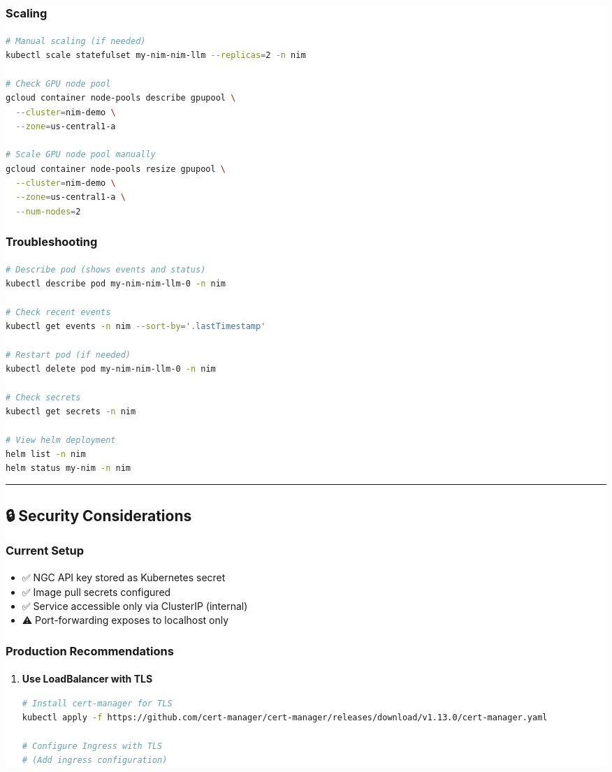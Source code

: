 ### **Scaling**

```bash
# Manual scaling (if needed)
kubectl scale statefulset my-nim-nim-llm --replicas=2 -n nim

# Check GPU node pool
gcloud container node-pools describe gpupool \
  --cluster=nim-demo \
  --zone=us-central1-a

# Scale GPU node pool manually
gcloud container node-pools resize gpupool \
  --cluster=nim-demo \
  --zone=us-central1-a \
  --num-nodes=2
```

### **Troubleshooting**

```bash
# Describe pod (shows events and status)
kubectl describe pod my-nim-nim-llm-0 -n nim

# Check recent events
kubectl get events -n nim --sort-by='.lastTimestamp'

# Restart pod (if needed)
kubectl delete pod my-nim-nim-llm-0 -n nim

# Check secrets
kubectl get secrets -n nim

# View helm deployment
helm list -n nim
helm status my-nim -n nim
```

---

## 🔒 **Security Considerations**

### **Current Setup**

- ✅ NGC API key stored as Kubernetes secret
- ✅ Image pull secrets configured
- ✅ Service accessible only via ClusterIP (internal)
- ⚠️ Port-forwarding exposes to localhost only

### **Production Recommendations**

1. **Use LoadBalancer with TLS**
   ```bash
   # Install cert-manager for TLS
   kubectl apply -f https://github.com/cert-manager/cert-manager/releases/download/v1.13.0/cert-manager.yaml
   
   # Configure Ingress with TLS
   # (Add ingress configuration)
   ```
